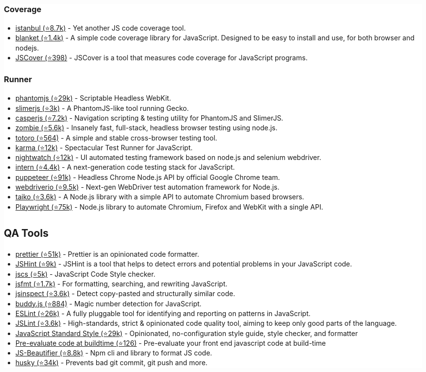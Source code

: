 ### Coverage

*   [istanbul (⭐8.7k)](https://github.com/gotwarlost/istanbul) - Yet another JS code coverage tool.
*   [blanket (⭐1.4k)](https://github.com/alex-seville/blanket) - A simple code coverage library for JavaScript. Designed to be easy to install and use, for both browser and nodejs.
*   [JSCover (⭐398)](https://github.com/tntim96/JSCover) - JSCover is a tool that measures code coverage for JavaScript programs.

### Runner

*   [phantomjs (⭐29k)](https://github.com/ariya/phantomjs) - Scriptable Headless WebKit.
*   [slimerjs (⭐3k)](https://github.com/laurentj/slimerjs) - A PhantomJS-like tool running Gecko.
*   [casperjs (⭐7.2k)](https://github.com/casperjs/casperjs) - Navigation scripting & testing utility for PhantomJS and SlimerJS.
*   [zombie (⭐5.6k)](https://github.com/assaf/zombie) - Insanely fast, full-stack, headless browser testing using node.js.
*   [totoro (⭐564)](https://github.com/totorojs/totoro) - A simple and stable cross-browser testing tool.
*   [karma (⭐12k)](https://github.com/karma-runner/karma) - Spectacular Test Runner for JavaScript.
*   [nightwatch (⭐12k)](https://github.com/nightwatchjs/nightwatch) - UI automated testing framework based on node.js and selenium webdriver.
*   [intern (⭐4.4k)](https://github.com/theintern/intern) - A next-generation code testing stack for JavaScript.
*   [puppeteer (⭐91k)](https://github.com/GoogleChrome/puppeteer) - Headless Chrome Node.js API by official Google Chrome team.
*   [webdriverio (⭐9.5k)](https://github.com/webdriverio/webdriverio) - Next-gen WebDriver test automation framework for Node.js.
*   [taiko (⭐3.6k)](https://github.com/getgauge/taiko) - A Node.js library with a simple API to automate Chromium based browsers.
*   [Playwright (⭐75k)](https://github.com/microsoft/playwright) - Node.js library to automate Chromium, Firefox and WebKit with a single API.

## QA Tools

*   [prettier (⭐51k)](https://github.com/prettier/prettier) - Prettier is an opinionated code formatter.
*   [JSHint (⭐9k)](https://github.com/jshint/jshint/) - JSHint is a tool that helps to detect errors and potential problems in your JavaScript code.
*   [jscs (⭐5k)](https://github.com/jscs-dev/node-jscs) - JavaScript Code Style checker.
*   [jsfmt (⭐1.7k)](https://github.com/rdio/jsfmt) - For formatting, searching, and rewriting JavaScript.
*   [jsinspect (⭐3.6k)](https://github.com/danielstjules/jsinspect) - Detect copy-pasted and structurally similar code.
*   [buddy.js (⭐884)](https://github.com/danielstjules/buddy.js) - Magic number detection for JavaScript.
*   [ESLint (⭐26k)](https://github.com/eslint/eslint) - A fully pluggable tool for identifying and reporting on patterns in JavaScript.
*   [JSLint (⭐3.6k)](https://github.com/douglascrockford/JSLint) - High-standards, strict & opinionated code quality tool, aiming to keep only good parts of the language.
*   [JavaScript Standard Style (⭐29k)](https://github.com/feross/standard) - Opinionated, no-configuration style guide, style checker, and formatter
*   [Pre-evaluate code at buildtime (⭐126)](https://github.com/kentcdodds/preval.macro) - Pre-evaluate your front end javascript code at build-time
*   [JS-Beautifier (⭐8.8k)](https://github.com/beautify-web/js-beautify) - Npm cli and library to format JS code.
*   [husky (⭐34k)](https://github.com/typicode/husky) - Prevents bad git commit, git push and more.
